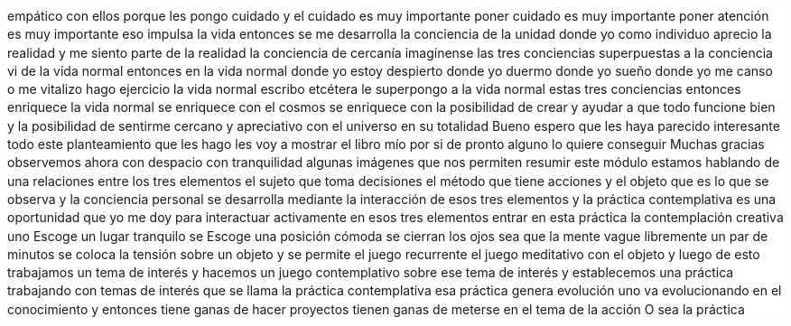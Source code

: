 empático con ellos porque les pongo
cuidado y el cuidado es muy importante
poner cuidado es muy importante poner
atención es muy importante eso
impulsa la vida entonces se me
desarrolla la conciencia de la unidad
donde yo
como individuo
aprecio la realidad y me siento parte de
la realidad
la conciencia de cercanía
imagínense las tres conciencias
superpuestas a la conciencia vi de la
vida normal entonces en la vida normal
donde yo estoy despierto donde yo duermo
donde yo sueño donde yo me canso o me
vitalizo hago ejercicio la vida normal
escribo etcétera le superpongo a la vida
normal estas tres conciencias
entonces enriquece la vida normal se
enriquece con el cosmos se enriquece con
la posibilidad de crear y ayudar a que
todo funcione bien y la posibilidad de
sentirme cercano y apreciativo con el
universo en su totalidad
Bueno espero que les haya parecido
interesante todo este planteamiento que
les hago les voy a mostrar el libro mío
por si de pronto alguno lo quiere
conseguir Muchas gracias
observemos ahora
con despacio con tranquilidad
algunas imágenes
que nos permiten resumir este módulo
estamos hablando de una relaciones entre
los tres elementos el sujeto que toma
decisiones el método que tiene acciones
y el objeto que es lo que se observa y
la conciencia personal se desarrolla
mediante la interacción de esos tres
elementos
y la práctica contemplativa es una
oportunidad que yo me doy para
interactuar activamente en esos tres
elementos
entrar en esta práctica la contemplación
creativa uno Escoge un lugar tranquilo
se Escoge una posición cómoda se cierran
los ojos sea que la mente vague
libremente un par de minutos
se coloca la tensión sobre un objeto
y se permite el juego recurrente el
juego meditativo con el objeto y luego
de esto trabajamos un tema de interés y
hacemos un juego
contemplativo sobre ese tema de interés
y establecemos una práctica trabajando
con temas de interés que se llama la
práctica contemplativa esa práctica
genera evolución
uno va evolucionando en el conocimiento
y entonces tiene ganas de hacer
proyectos tienen ganas de meterse en el
tema de la acción O sea la práctica